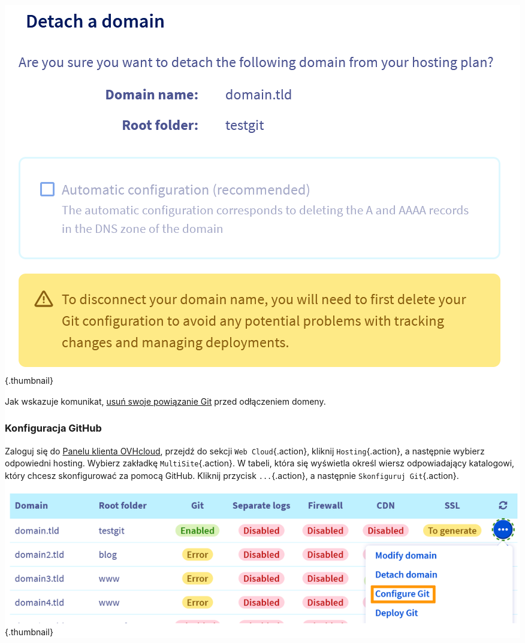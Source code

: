 ![Multisite](/pages/assets/screens/control_panel/product-selection/web-cloud/web-hosting/multisite/detach-alone-domain.png){.thumbnail}

Jak wskazuje komunikat, [usuń swoje powiązanie Git](#deleteGitAssociation) przed odłączeniem domeny.

### Konfiguracja GitHub

Zaloguj się do [Panelu klienta OVHcloud](/links/manager), przejdź do sekcji `Web Cloud`{.action}, kliknij `Hosting`{.action}, a następnie wybierz odpowiedni hosting. Wybierz zakładkę `MultiSite`{.action}. W tabeli, która się wyświetla określ wiersz odpowiadający katalogowi, który chcesz skonfigurować za pomocą GitHub. Kliknij przycisk `...`{.action}, a następnie `Skonfiguruj Git`{.action}.

![Multisite](/pages/assets/screens/control_panel/product-selection/web-cloud/web-hosting/multisite/configure-git-button.png){.thumbnail}
